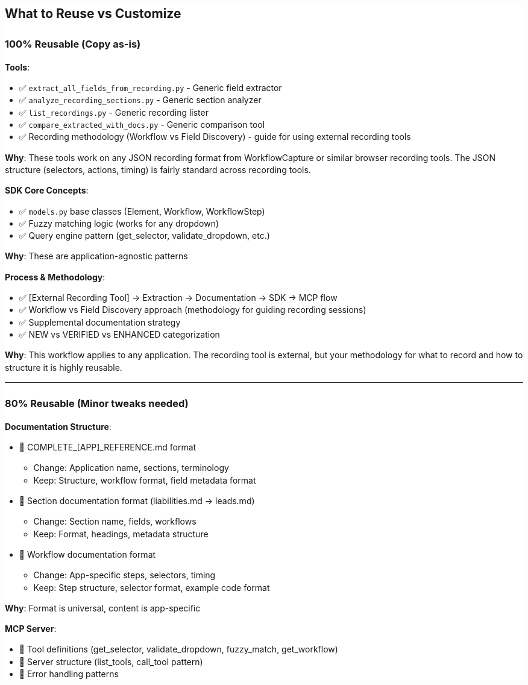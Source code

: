 
## What to Reuse vs Customize

### 100% Reusable (Copy as-is)

**Tools**:
- ✅ `extract_all_fields_from_recording.py` - Generic field extractor
- ✅ `analyze_recording_sections.py` - Generic section analyzer
- ✅ `list_recordings.py` - Generic recording lister
- ✅ `compare_extracted_with_docs.py` - Generic comparison tool
- ✅ Recording methodology (Workflow vs Field Discovery) - guide for using external recording tools

**Why**: These tools work on any JSON recording format from WorkflowCapture or similar browser recording tools. The JSON structure (selectors, actions, timing) is fairly standard across recording tools.

**SDK Core Concepts**:
- ✅ `models.py` base classes (Element, Workflow, WorkflowStep)
- ✅ Fuzzy matching logic (works for any dropdown)
- ✅ Query engine pattern (get_selector, validate_dropdown, etc.)

**Why**: These are application-agnostic patterns

**Process & Methodology**:
- ✅ [External Recording Tool] → Extraction → Documentation → SDK → MCP flow
- ✅ Workflow vs Field Discovery approach (methodology for guiding recording sessions)
- ✅ Supplemental documentation strategy
- ✅ NEW vs VERIFIED vs ENHANCED categorization

**Why**: This workflow applies to any application. The recording tool is external, but your methodology for what to record and how to structure it is highly reusable.

---

### 80% Reusable (Minor tweaks needed)

**Documentation Structure**:
- 📝 COMPLETE_[APP]_REFERENCE.md format
  - Change: Application name, sections, terminology
  - Keep: Structure, workflow format, field metadata format

- 📝 Section documentation format (liabilities.md → leads.md)
  - Change: Section name, fields, workflows
  - Keep: Format, headings, metadata structure

- 📝 Workflow documentation format
  - Change: App-specific steps, selectors, timing
  - Keep: Step structure, selector format, example code format

**Why**: Format is universal, content is app-specific

**MCP Server**:
- 📝 Tool definitions (get_selector, validate_dropdown, fuzzy_match, get_workflow)
- 📝 Server structure (list_tools, call_tool pattern)
- 📝 Error handling patterns
